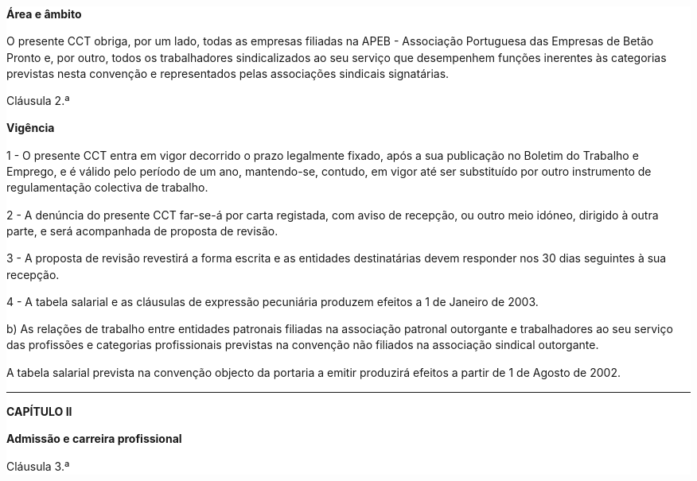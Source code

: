 **Área e âmbito**


O presente CCT obriga, por um lado, todas as empresas
filiadas na APEB - Associação Portuguesa das Empresas de
Betão Pronto e, por outro, todos os trabalhadores
sindicalizados ao seu serviço que desempenhem funções
inerentes às categorias previstas nesta convenção e
representados pelas associações sindicais signatárias.


Cláusula 2.ª


**Vigência**


1 - O presente CCT entra em vigor decorrido o prazo
legalmente fixado, após a sua publicação no Boletim do
Trabalho e Emprego, e é válido pelo período de um ano,
mantendo-se, contudo, em vigor até ser substituído por outro
instrumento de regulamentação colectiva de trabalho.


2 - A denúncia do presente CCT far-se-á por carta
registada, com aviso de recepção, ou outro meio idóneo,
dirigido à outra parte, e será acompanhada de proposta de
revisão.


3 - A proposta de revisão revestirá a forma escrita e as
entidades destinatárias devem responder nos 30 dias
seguintes à sua recepção.


4 - A tabela salarial e as cláusulas de expressão
pecuniária produzem efeitos a 1 de Janeiro de 2003.


b) As relações de trabalho entre entidades patronais filiadas na
associação patronal outorgante e trabalhadores ao seu
serviço das profissões e categorias profissionais previstas
na convenção não filiados na associação sindical
outorgante.


A tabela salarial prevista na convenção objecto da
portaria a emitir produzirá efeitos a partir de 1 de Agosto de
2002.




---

**CAPÍTULO II**


**Admissão e carreira profissional**


Cláusula 3.ª
